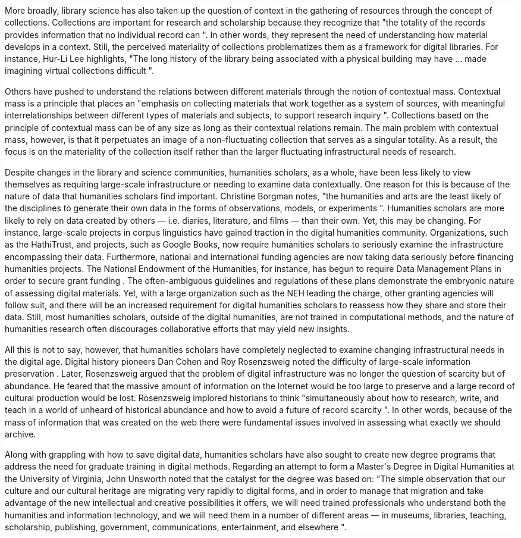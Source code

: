 More broadly, library science has also taken up the question of context in the gathering of resources through the concept of collections. Collections are important for research and scholarship because they recognize that "the totality of the records provides information that no individual record can ". In other words, they represent the need of understanding how material develops in a context. Still, the perceived materiality of collections problematizes them as a framework for digital libraries. For instance, Hur-Li Lee highlights, "The long history of the library being associated with a physical building may have … made imagining virtual collections difficult ". 

Others have pushed to understand the relations between different materials through the notion of contextual mass. Contextual mass is a principle that places an "emphasis on collecting materials that work together as a system of sources, with meaningful interrelationships between different types of materials and subjects, to support research inquiry ". Collections based on the principle of contextual mass can be of any size as long as their contextual relations remain. The main problem with contextual mass, however, is that it perpetuates an image of a non-fluctuating collection that serves as a singular totality. As a result, the focus is on the materiality of the collection itself rather than the larger fluctuating infrastructural needs of research. 

Despite changes in the library and science communities, humanities scholars, as a whole, have been less likely to view themselves as requiring large-scale infrastructure or needing to examine data contextually. One reason for this is because of the nature of data that humanities scholars find important. Christine Borgman notes, "the humanities and arts are the least likely of the disciplines to generate their own data in the forms of observations, models, or experiments ". Humanities scholars are more likely to rely on data created by others — i.e. diaries, literature, and films — than their own. Yet, this may be changing. For instance, large-scale projects in corpus linguistics have gained traction in the digital humanities community. Organizations, such as the HathiTrust, and projects, such as Google Books, now require humanities scholars to seriously examine the infrastructure encompassing their data. Furthermore, national and international funding agencies are now taking data seriously before financing humanities projects. The National Endowment of the Humanities, for instance, has begun to require Data Management Plans in order to secure grant funding . The often-ambiguous guidelines and regulations of these plans demonstrate the embryonic nature of assessing digital materials. Yet, with a large organization such as the NEH leading the charge, other granting agencies will follow suit, and there will be an increased requirement for digital humanities scholars to reassess how they share and store their data. Still, most humanities scholars, outside of the digital humanities, are not trained in computational methods, and the nature of humanities research often discourages collaborative efforts that may yield new insights. 

All this is not to say, however, that humanities scholars have completely neglected to examine changing infrastructural needs in the digital age. Digital history pioneers Dan Cohen and Roy Rosenzsweig noted the difficulty of large-scale information preservation . Later, Rosenzsweig argued that the problem of digital infrastructure was no longer the question of scarcity but of abundance. He feared that the massive amount of information on the Internet would be too large to preserve and a large record of cultural production would be lost. Rosenzsweig implored historians to think "simultaneously about how to research, write, and teach in a world of unheard of historical abundance and how to avoid a future of record scarcity ". In other words, because of the mass of information that was created on the web there were fundamental issues involved in assessing what exactly we should archive. 

Along with grappling with how to save digital data, humanities scholars have also sought to create new degree programs that address the need for graduate training in digital methods. Regarding an attempt to form a Master's Degree in Digital Humanities at the University of Virginia, John Unsworth noted that the catalyst for the degree was based on: "The simple observation that our culture and our cultural heritage are migrating very rapidly to digital forms, and in order to manage that migration and take advantage of the new intellectual and creative possibilities it offers, we will need trained professionals who understand both the humanities and information technology, and we will need them in a number of different areas — in museums, libraries, teaching, scholarship, publishing, government, communications, entertainment, and elsewhere ". 
